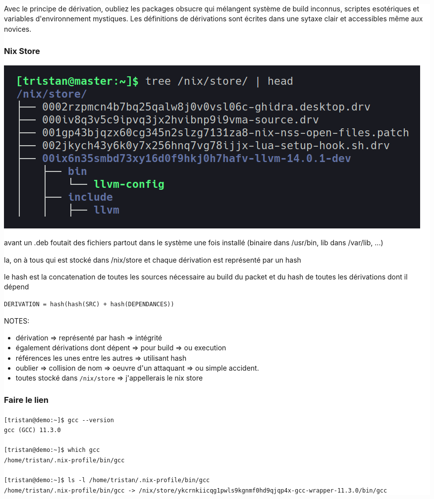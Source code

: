 Avec le principe de dérivation, oubliez les packages obsucre qui mélangent système de build inconnus, scriptes esotériques et variables d'environnement mystiques.
Les définitions de dérivations sont écrites dans une sytaxe clair et accessibles même aux novices.

### Nix Store

![](/assets/drafts/nixstore.png)

avant un .deb foutait des fichiers partout dans le système une fois installé
(binaire dans /usr/bin, lib dans /var/lib, ...)

la, on à tous qui est stocké dans /nix/store et chaque dérivation est représenté par un hash

le hash est la concatenation de toutes les sources nécessaire au build du packet et du hash de toutes les dérivations dont il dépend

```
DERIVATION = hash(hash(SRC) + hash(DEPENDANCES))
```

NOTES:

* dérivation => représenté par hash => intégrité
* également dérivations dont dépent => pour build => ou execution
* références les unes entre les autres => utilisant hash
* oublier => collision de nom => oeuvre d'un attaquant => ou simple accident.
* toutes stocké dans `/nix/store` => j'appellerais le nix store

### Faire le lien

```txt
[tristan@demo:~]$ gcc --version
gcc (GCC) 11.3.0

[tristan@demo:~]$ which gcc
/home/tristan/.nix-profile/bin/gcc

[tristan@demo:~]$ ls -l /home/tristan/.nix-profile/bin/gcc
/home/tristan/.nix-profile/bin/gcc -> /nix/store/ykcrnkiicqg1pwls9kgnmf0hd9qjqp4x-gcc-wrapper-11.3.0/bin/gcc
```
